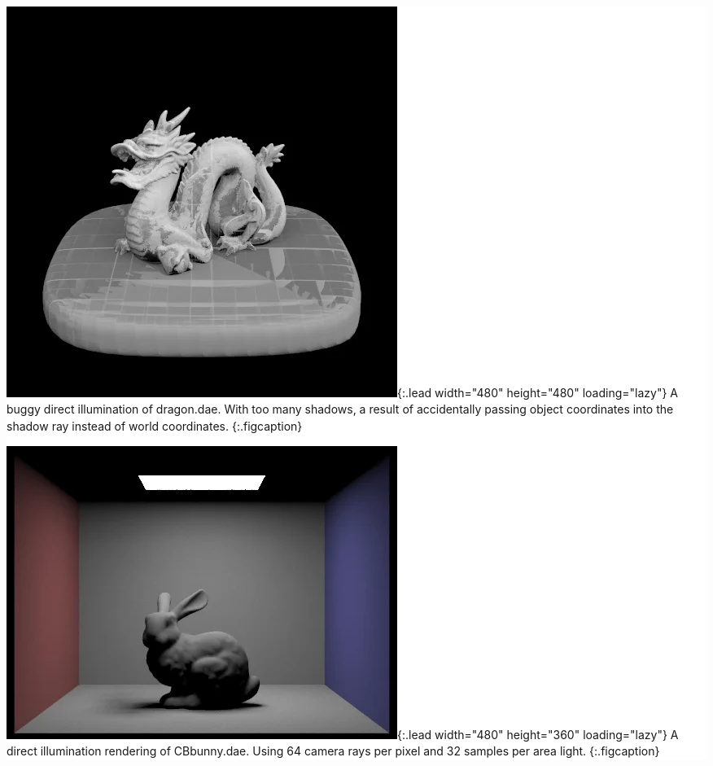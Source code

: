 ![3-dragon2.webp](/assets/webp/cs184/3/3-dragon2.webp){:.lead width="480" height="480" loading="lazy"}
A buggy direct illumination of dragon.dae. With too many shadows, a result of accidentally passing object coordinates into the shadow ray instead of world coordinates.
{:.figcaption}

![3-bunnyc64s32l.webp](/assets/webp/cs184/3/3-bunnyc64s32l.webp){:.lead width="480" height="360" loading="lazy"}
A direct illumination rendering of CBbunny.dae. Using 64 camera rays per pixel and 32 samples per area light.
{:.figcaption}
